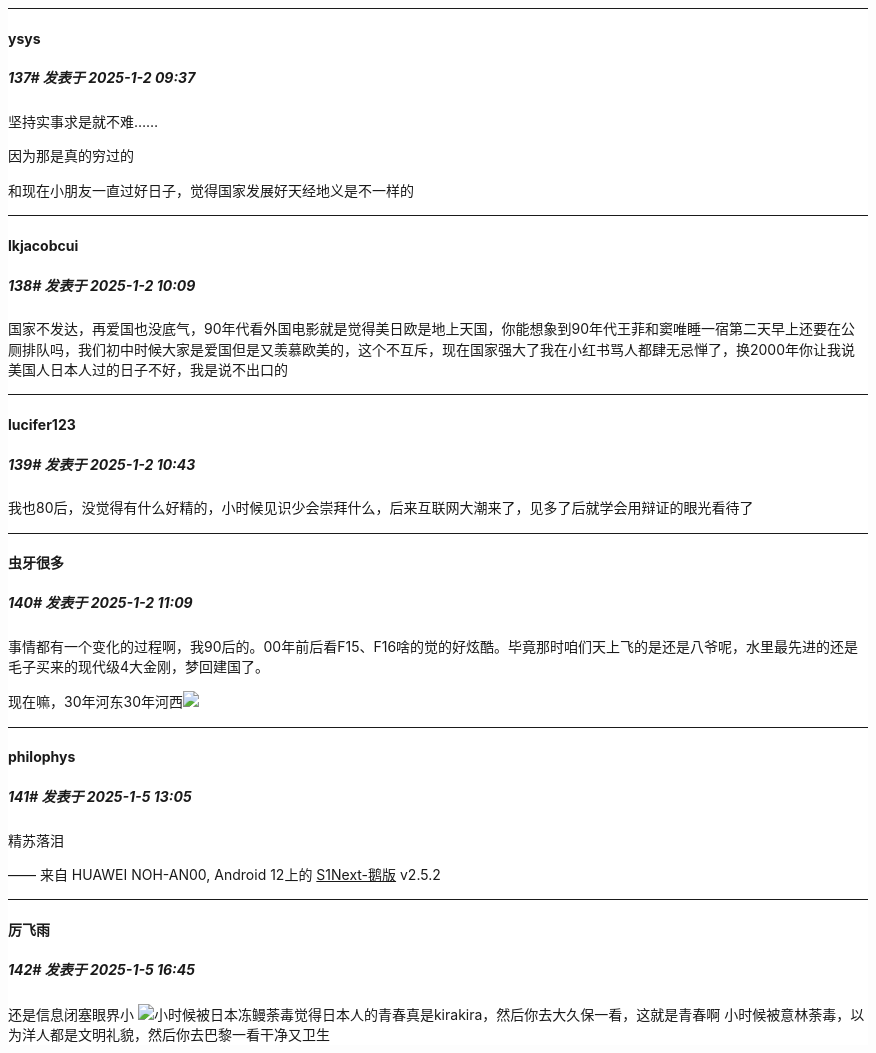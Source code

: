 *****

####  ysys  
##### 137#       发表于 2025-1-2 09:37

坚持实事求是就不难……

因为那是真的穷过的

和现在小朋友一直过好日子，觉得国家发展好天经地义是不一样的


*****

####  lkjacobcui  
##### 138#       发表于 2025-1-2 10:09

国家不发达，再爱国也没底气，90年代看外国电影就是觉得美日欧是地上天国，你能想象到90年代王菲和窦唯睡一宿第二天早上还要在公厕排队吗，我们初中时候大家是爱国但是又羡慕欧美的，这个不互斥，现在国家强大了我在小红书骂人都肆无忌惮了，换2000年你让我说美国人日本人过的日子不好，我是说不出口的


*****

####  lucifer123  
##### 139#       发表于 2025-1-2 10:43

我也80后，没觉得有什么好精的，小时候见识少会崇拜什么，后来互联网大潮来了，见多了后就学会用辩证的眼光看待了


*****

####  虫牙很多  
##### 140#       发表于 2025-1-2 11:09

事情都有一个变化的过程啊，我90后的。00年前后看F15、F16啥的觉的好炫酷。毕竟那时咱们天上飞的是还是八爷呢，水里最先进的还是毛子买来的现代级4大金刚，梦回建国了。

现在嘛，30年河东30年河西<img src="https://static.saraba1st.com/image/smiley/face2017/067.png" referrerpolicy="no-referrer">

*****

####  philophys  
##### 141#       发表于 2025-1-5 13:05

精苏落泪

—— 来自 HUAWEI NOH-AN00, Android 12上的 [S1Next-鹅版](https://github.com/ykrank/S1-Next/releases) v2.5.2


*****

####  厉飞雨  
##### 142#       发表于 2025-1-5 16:45

还是信息闭塞眼界小
<img src="https://static.saraba1st.com/image/smiley/face2017/067.png" referrerpolicy="no-referrer">小时候被日本冻鳗荼毒觉得日本人的青春真是kirakira，然后你去大久保一看，这就是青春啊
小时候被意林荼毒，以为洋人都是文明礼貌，然后你去巴黎一看干净又卫生
